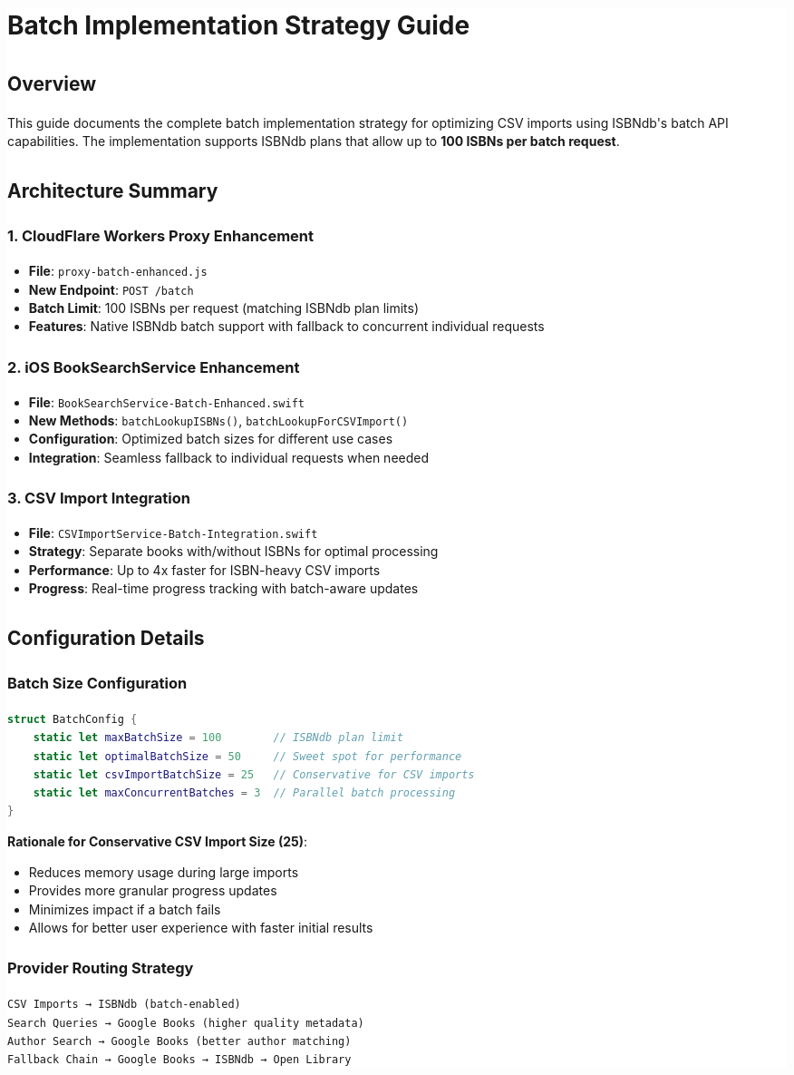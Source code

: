 # Batch Implementation Strategy Guide

## Overview

This guide documents the complete batch implementation strategy for optimizing CSV imports using ISBNdb's batch API capabilities. The implementation supports ISBNdb plans that allow up to **100 ISBNs per batch request**.

## Architecture Summary

### 1. CloudFlare Workers Proxy Enhancement
- **File**: `proxy-batch-enhanced.js`
- **New Endpoint**: `POST /batch`
- **Batch Limit**: 100 ISBNs per request (matching ISBNdb plan limits)
- **Features**: Native ISBNdb batch support with fallback to concurrent individual requests

### 2. iOS BookSearchService Enhancement
- **File**: `BookSearchService-Batch-Enhanced.swift`
- **New Methods**: `batchLookupISBNs()`, `batchLookupForCSVImport()`
- **Configuration**: Optimized batch sizes for different use cases
- **Integration**: Seamless fallback to individual requests when needed

### 3. CSV Import Integration
- **File**: `CSVImportService-Batch-Integration.swift`
- **Strategy**: Separate books with/without ISBNs for optimal processing
- **Performance**: Up to 4x faster for ISBN-heavy CSV imports
- **Progress**: Real-time progress tracking with batch-aware updates

## Configuration Details

### Batch Size Configuration
```swift
struct BatchConfig {
    static let maxBatchSize = 100        // ISBNdb plan limit
    static let optimalBatchSize = 50     // Sweet spot for performance
    static let csvImportBatchSize = 25   // Conservative for CSV imports
    static let maxConcurrentBatches = 3  // Parallel batch processing
}
```

**Rationale for Conservative CSV Import Size (25)**:
- Reduces memory usage during large imports
- Provides more granular progress updates
- Minimizes impact if a batch fails
- Allows for better user experience with faster initial results

### Provider Routing Strategy
```
CSV Imports → ISBNdb (batch-enabled)
Search Queries → Google Books (higher quality metadata)
Author Search → Google Books (better author matching)
Fallback Chain → Google Books → ISBNdb → Open Library
```
